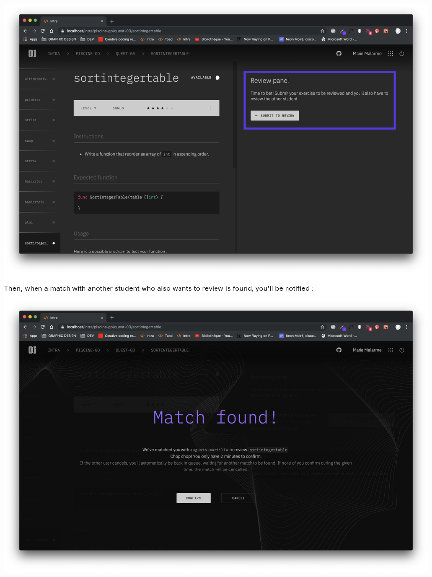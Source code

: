 <img width="1073" alt="Screenshot 2019-10-17 at 01.59.32" src="img/reviews/Screenshot 2019-10-17 at 01.59.32.png">

Then, when a match with another student who also wants to review is found, you'll be notified :

<img width="1073" alt="Screenshot 2019-10-17 at 02.03.11" src="img/reviews/Screenshot 2019-10-17 at 02.03.11.png">
